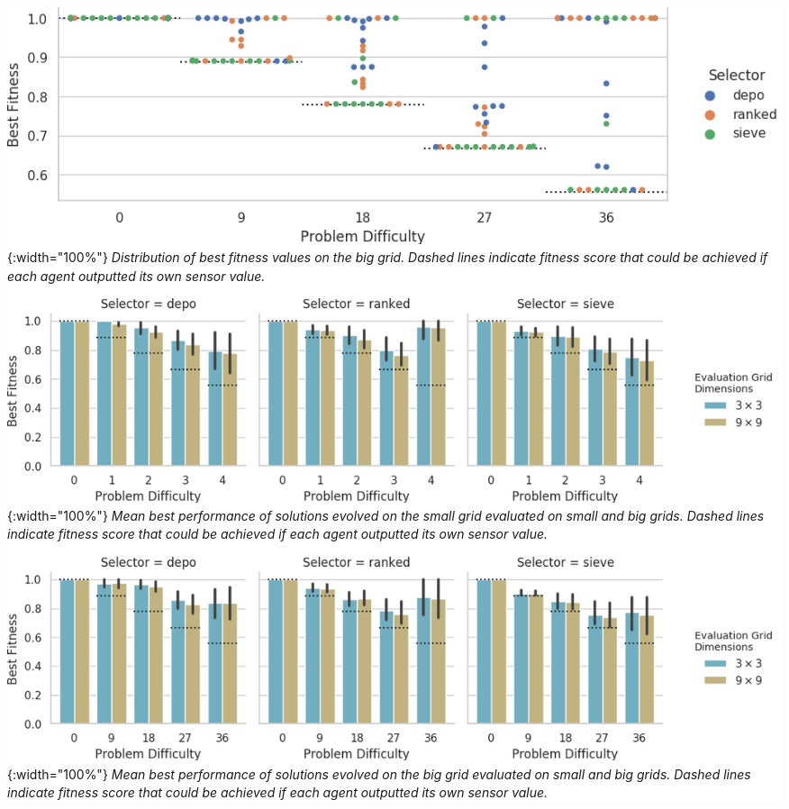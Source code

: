 ![](/resources/depo-consensus+size=big+title=swarmplot+ext=.png){:width="100%"}
*Distribution of best fitness values on the big grid.*
*Dashed lines indicate fitness score that could be achieved if each agent outputted its own sensor value.*

![](/resources/depo-consensus+size=small+title=facetbarplot+ext=.png){:width="100%"}
*Mean best performance of solutions evolved on the small grid evaluated on small and big grids.*
*Dashed lines indicate fitness score that could be achieved if each agent outputted its own sensor value.*

![](/resources/depo-consensus+size=big+title=facetbarplot+ext=.png){:width="100%"}
*Mean best performance of solutions evolved on the big grid evaluated on small and big grids.*
*Dashed lines indicate fitness score that could be achieved if each agent outputted its own sensor value.*
